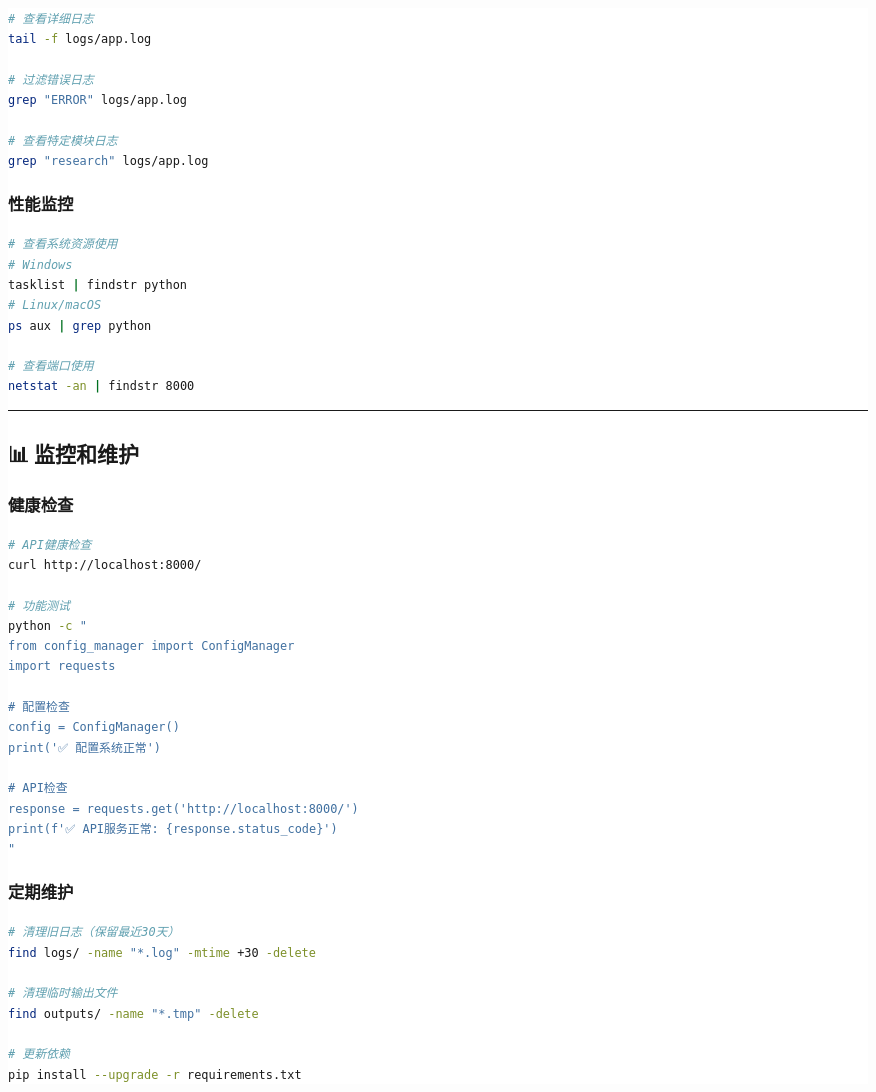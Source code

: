 ```bash
# 查看详细日志
tail -f logs/app.log

# 过滤错误日志
grep "ERROR" logs/app.log

# 查看特定模块日志
grep "research" logs/app.log
```

### 性能监控

```bash
# 查看系统资源使用
# Windows
tasklist | findstr python
# Linux/macOS
ps aux | grep python

# 查看端口使用
netstat -an | findstr 8000
```

---

## 📊 监控和维护

### 健康检查

```bash
# API健康检查
curl http://localhost:8000/

# 功能测试
python -c "
from config_manager import ConfigManager
import requests

# 配置检查
config = ConfigManager()
print('✅ 配置系统正常')

# API检查
response = requests.get('http://localhost:8000/')
print(f'✅ API服务正常: {response.status_code}')
"
```

### 定期维护

```bash
# 清理旧日志（保留最近30天）
find logs/ -name "*.log" -mtime +30 -delete

# 清理临时输出文件
find outputs/ -name "*.tmp" -delete

# 更新依赖
pip install --upgrade -r requirements.txt
```
